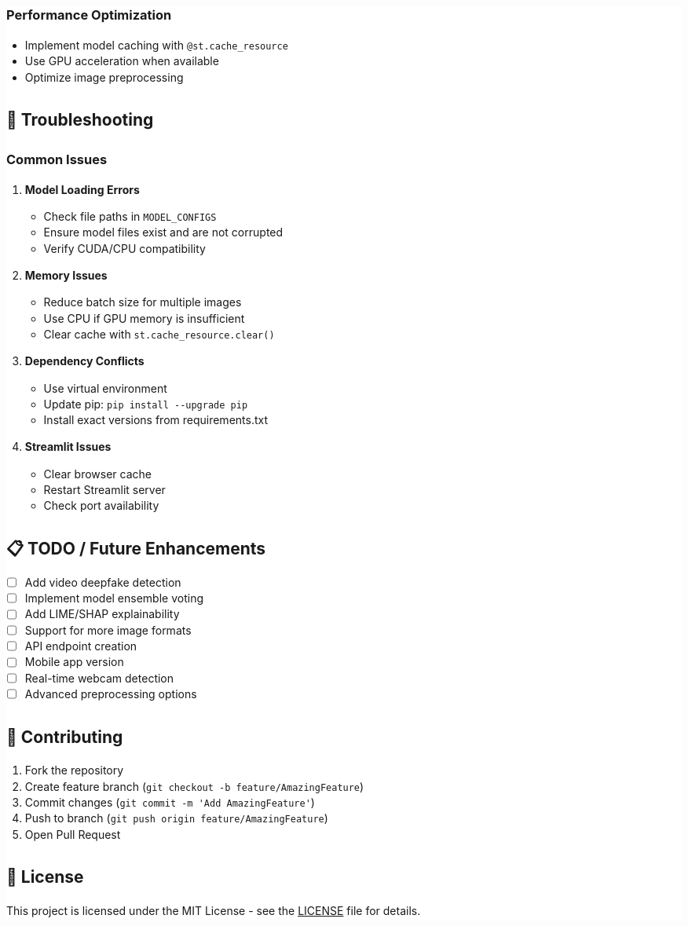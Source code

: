 ### Performance Optimization
- Implement model caching with `@st.cache_resource`
- Use GPU acceleration when available
- Optimize image preprocessing

## 🚨 Troubleshooting

### Common Issues

1. **Model Loading Errors**
   - Check file paths in `MODEL_CONFIGS`
   - Ensure model files exist and are not corrupted
   - Verify CUDA/CPU compatibility

2. **Memory Issues**
   - Reduce batch size for multiple images
   - Use CPU if GPU memory is insufficient
   - Clear cache with `st.cache_resource.clear()`

3. **Dependency Conflicts**
   - Use virtual environment
   - Update pip: `pip install --upgrade pip`
   - Install exact versions from requirements.txt

4. **Streamlit Issues**
   - Clear browser cache
   - Restart Streamlit server
   - Check port availability

## 📋 TODO / Future Enhancements

- [ ] Add video deepfake detection
- [ ] Implement model ensemble voting
- [ ] Add LIME/SHAP explainability
- [ ] Support for more image formats
- [ ] API endpoint creation
- [ ] Mobile app version
- [ ] Real-time webcam detection
- [ ] Advanced preprocessing options

## 🤝 Contributing

1. Fork the repository
2. Create feature branch (`git checkout -b feature/AmazingFeature`)
3. Commit changes (`git commit -m 'Add AmazingFeature'`)
4. Push to branch (`git push origin feature/AmazingFeature`)
5. Open Pull Request

## 📄 License

This project is licensed under the MIT License - see the [LICENSE](LICENSE) file for details.
